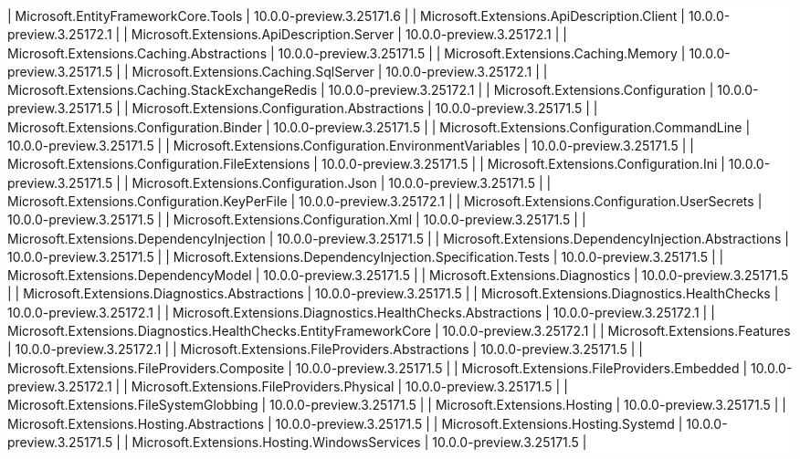 | Microsoft.EntityFrameworkCore.Tools | 10.0.0-preview.3.25171.6 |
| Microsoft.Extensions.ApiDescription.Client | 10.0.0-preview.3.25172.1 |
| Microsoft.Extensions.ApiDescription.Server | 10.0.0-preview.3.25172.1 |
| Microsoft.Extensions.Caching.Abstractions | 10.0.0-preview.3.25171.5 |
| Microsoft.Extensions.Caching.Memory | 10.0.0-preview.3.25171.5 |
| Microsoft.Extensions.Caching.SqlServer | 10.0.0-preview.3.25172.1 |
| Microsoft.Extensions.Caching.StackExchangeRedis | 10.0.0-preview.3.25172.1 |
| Microsoft.Extensions.Configuration | 10.0.0-preview.3.25171.5 |
| Microsoft.Extensions.Configuration.Abstractions | 10.0.0-preview.3.25171.5 |
| Microsoft.Extensions.Configuration.Binder | 10.0.0-preview.3.25171.5 |
| Microsoft.Extensions.Configuration.CommandLine | 10.0.0-preview.3.25171.5 |
| Microsoft.Extensions.Configuration.EnvironmentVariables | 10.0.0-preview.3.25171.5 |
| Microsoft.Extensions.Configuration.FileExtensions | 10.0.0-preview.3.25171.5 |
| Microsoft.Extensions.Configuration.Ini | 10.0.0-preview.3.25171.5 |
| Microsoft.Extensions.Configuration.Json | 10.0.0-preview.3.25171.5 |
| Microsoft.Extensions.Configuration.KeyPerFile | 10.0.0-preview.3.25172.1 |
| Microsoft.Extensions.Configuration.UserSecrets | 10.0.0-preview.3.25171.5 |
| Microsoft.Extensions.Configuration.Xml | 10.0.0-preview.3.25171.5 |
| Microsoft.Extensions.DependencyInjection | 10.0.0-preview.3.25171.5 |
| Microsoft.Extensions.DependencyInjection.Abstractions | 10.0.0-preview.3.25171.5 |
| Microsoft.Extensions.DependencyInjection.Specification.Tests | 10.0.0-preview.3.25171.5 |
| Microsoft.Extensions.DependencyModel | 10.0.0-preview.3.25171.5 |
| Microsoft.Extensions.Diagnostics | 10.0.0-preview.3.25171.5 |
| Microsoft.Extensions.Diagnostics.Abstractions | 10.0.0-preview.3.25171.5 |
| Microsoft.Extensions.Diagnostics.HealthChecks | 10.0.0-preview.3.25172.1 |
| Microsoft.Extensions.Diagnostics.HealthChecks.Abstractions | 10.0.0-preview.3.25172.1 |
| Microsoft.Extensions.Diagnostics.HealthChecks.EntityFrameworkCore | 10.0.0-preview.3.25172.1 |
| Microsoft.Extensions.Features | 10.0.0-preview.3.25172.1 |
| Microsoft.Extensions.FileProviders.Abstractions | 10.0.0-preview.3.25171.5 |
| Microsoft.Extensions.FileProviders.Composite | 10.0.0-preview.3.25171.5 |
| Microsoft.Extensions.FileProviders.Embedded | 10.0.0-preview.3.25172.1 |
| Microsoft.Extensions.FileProviders.Physical | 10.0.0-preview.3.25171.5 |
| Microsoft.Extensions.FileSystemGlobbing | 10.0.0-preview.3.25171.5 |
| Microsoft.Extensions.Hosting | 10.0.0-preview.3.25171.5 |
| Microsoft.Extensions.Hosting.Abstractions | 10.0.0-preview.3.25171.5 |
| Microsoft.Extensions.Hosting.Systemd | 10.0.0-preview.3.25171.5 |
| Microsoft.Extensions.Hosting.WindowsServices | 10.0.0-preview.3.25171.5 |